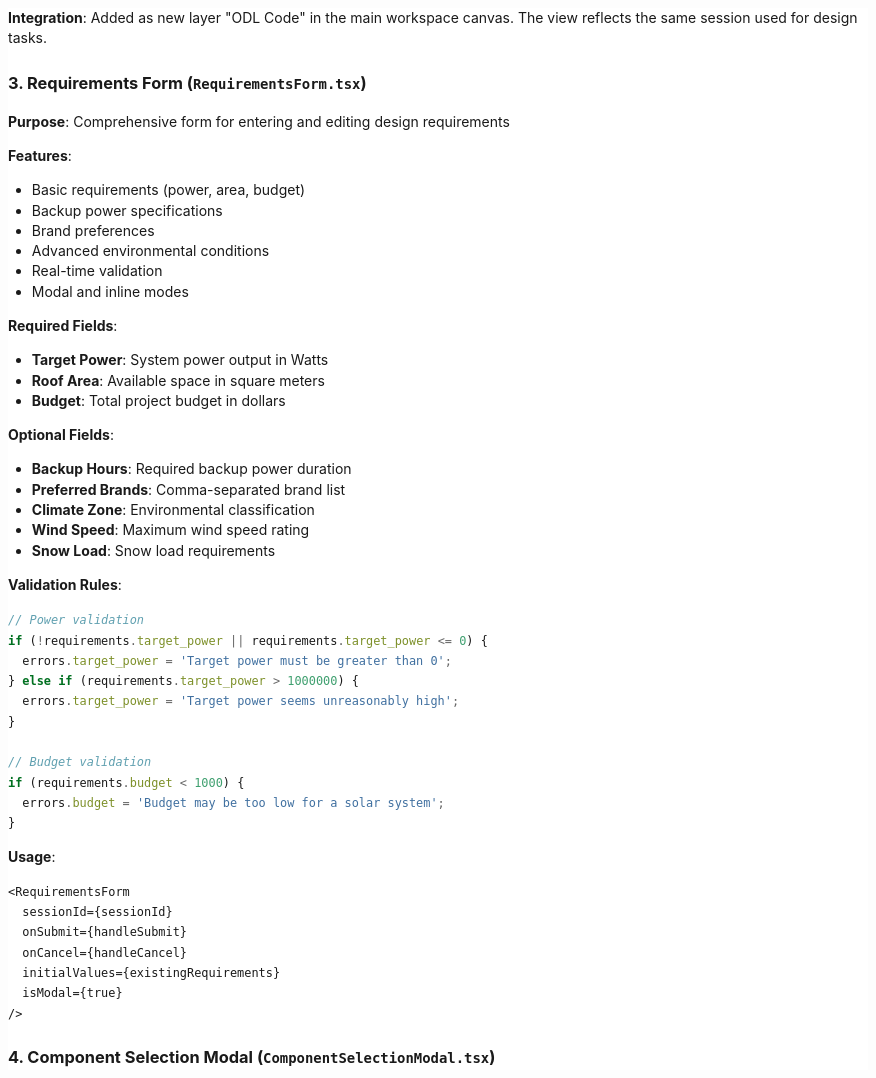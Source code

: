 **Integration**:
Added as new layer "ODL Code" in the main workspace canvas. The view reflects the same session used for design tasks.

### 3. Requirements Form (`RequirementsForm.tsx`)

**Purpose**: Comprehensive form for entering and editing design requirements

**Features**:
- Basic requirements (power, area, budget)
- Backup power specifications
- Brand preferences
- Advanced environmental conditions
- Real-time validation
- Modal and inline modes

**Required Fields**:
- **Target Power**: System power output in Watts
- **Roof Area**: Available space in square meters  
- **Budget**: Total project budget in dollars

**Optional Fields**:
- **Backup Hours**: Required backup power duration
- **Preferred Brands**: Comma-separated brand list
- **Climate Zone**: Environmental classification
- **Wind Speed**: Maximum wind speed rating
- **Snow Load**: Snow load requirements

**Validation Rules**:
```typescript
// Power validation
if (!requirements.target_power || requirements.target_power <= 0) {
  errors.target_power = 'Target power must be greater than 0';
} else if (requirements.target_power > 1000000) {
  errors.target_power = 'Target power seems unreasonably high';
}

// Budget validation  
if (requirements.budget < 1000) {
  errors.budget = 'Budget may be too low for a solar system';
}
```

**Usage**:
```tsx
<RequirementsForm
  sessionId={sessionId}
  onSubmit={handleSubmit}
  onCancel={handleCancel}
  initialValues={existingRequirements}
  isModal={true}
/>
```

### 4. Component Selection Modal (`ComponentSelectionModal.tsx`)

